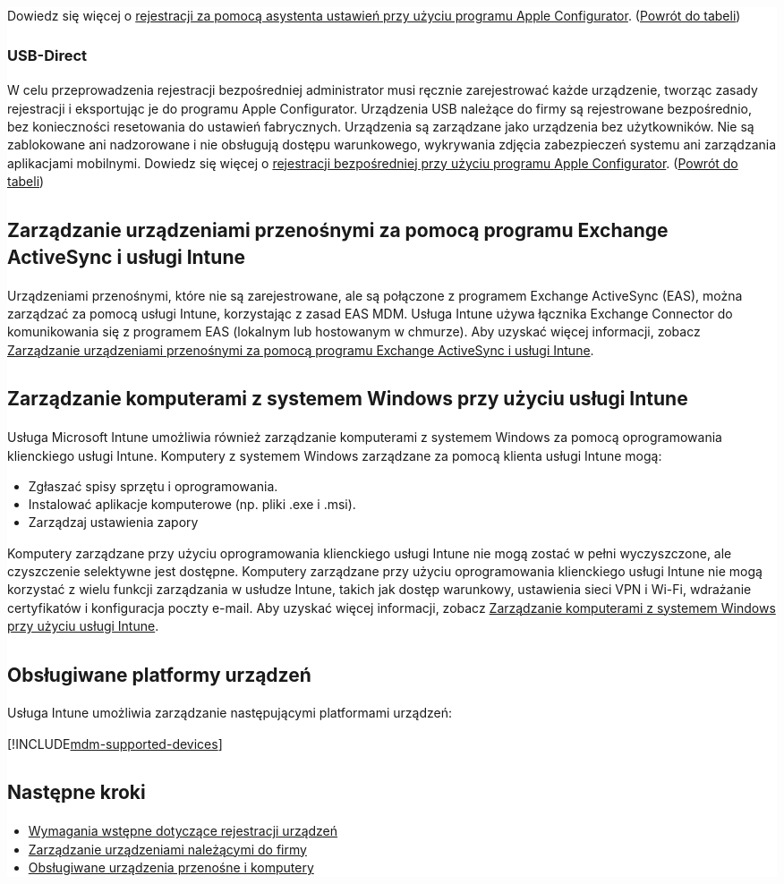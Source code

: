 Dowiedz się więcej o [rejestracji za pomocą asystenta ustawień przy użyciu programu Apple Configurator](ios-setup-assistant-enrollment-in-microsoft-intune.md). ([Powrót do tabeli](#overview-of-device-enrollment-methods))

### <a name="usb-direct"></a>USB-Direct
W celu przeprowadzenia rejestracji bezpośredniej administrator musi ręcznie zarejestrować każde urządzenie, tworząc zasady rejestracji i eksportując je do programu Apple Configurator. Urządzenia USB należące do firmy są rejestrowane bezpośrednio, bez konieczności resetowania do ustawień fabrycznych. Urządzenia są zarządzane jako urządzenia bez użytkowników. Nie są zablokowane ani nadzorowane i nie obsługują dostępu warunkowego, wykrywania zdjęcia zabezpieczeń systemu ani zarządzania aplikacjami mobilnymi.  Dowiedz się więcej o [rejestracji bezpośredniej przy użyciu programu Apple Configurator](ios-direct-enrollment-in-microsoft-intune.md). ([Powrót do tabeli](#overview-of-device-enrollment-methods))

## <a name="mobile-device-management-with-exchange-activesync-and-intune"></a>Zarządzanie urządzeniami przenośnymi za pomocą programu Exchange ActiveSync i usługi Intune
Urządzeniami przenośnymi, które nie są zarejestrowane, ale są połączone z programem Exchange ActiveSync (EAS), można zarządzać za pomocą usługi Intune, korzystając z zasad EAS MDM. Usługa Intune używa łącznika Exchange Connector do komunikowania się z programem EAS (lokalnym lub hostowanym w chmurze). Aby uzyskać więcej informacji, zobacz [Zarządzanie urządzeniami przenośnymi za pomocą programu Exchange ActiveSync i usługi Intune](mobile-device-management-with-exchange-activesync-and-microsoft-intune.md).


## <a name="windows-pc-management-with-intune"></a>Zarządzanie komputerami z systemem Windows przy użyciu usługi Intune  
Usługa Microsoft Intune umożliwia również zarządzanie komputerami z systemem Windows za pomocą oprogramowania klienckiego usługi Intune. Komputery z systemem Windows zarządzane za pomocą klienta usługi Intune mogą:

 - Zgłaszać spisy sprzętu i oprogramowania.
 - Instalować aplikacje komputerowe (np. pliki .exe i .msi).
 - Zarządzaj ustawienia zapory

Komputery zarządzane przy użyciu oprogramowania klienckiego usługi Intune nie mogą zostać w pełni wyczyszczone, ale czyszczenie selektywne jest dostępne. Komputery zarządzane przy użyciu oprogramowania klienckiego usługi Intune nie mogą korzystać z wielu funkcji zarządzania w usłudze Intune, takich jak dostęp warunkowy, ustawienia sieci VPN i Wi-Fi, wdrażanie certyfikatów i konfiguracja poczty e-mail. Aby uzyskać więcej informacji, zobacz [Zarządzanie komputerami z systemem Windows przy użyciu usługi Intune](manage-windows-pcs-with-microsoft-intune.md).

## <a name="supported-device-platforms"></a>Obsługiwane platformy urządzeń

Usługa Intune umożliwia zarządzanie następującymi platformami urządzeń:

[!INCLUDE[mdm-supported-devices](../includes/mdm-supported-devices.md)]

## <a name="next-steps"></a>Następne kroki
- [Wymagania wstępne dotyczące rejestracji urządzeń](prerequisites-for-enrollment.md)
- [Zarządzanie urządzeniami należącymi do firmy](manage-corporate-owned-devices.md)
- [Obsługiwane urządzenia przenośne i komputery](../get-started/supported-mobile-devices-and-computers.md)






